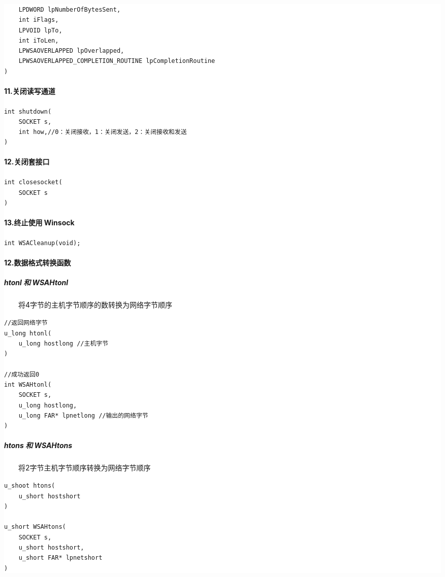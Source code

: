 ```
    LPDWORD lpNumberOfBytesSent,
    int iFlags,
    LPVOID lpTo,
    int iToLen,
    LPWSAOVERLAPPED lpOverlapped,
    LPWSAOVERLAPPED_COMPLETION_ROUTINE lpCompletionRoutine
)
```

#### 11.关闭读写通道
```
int shutdown(
    SOCKET s,
    int how,//0：关闭接收，1：关闭发送，2：关闭接收和发送
)
```

#### 12.关闭套接口
```
int closesocket(
    SOCKET s
)
```

#### 13.终止使用 Winsock
```
int WSACleanup(void);
```

#### 12.数据格式转换函数
##### htonl 和 WSAHtonl
&ensp;&ensp;&ensp;&ensp;将4字节的主机字节顺序的数转换为网络字节顺序

```
//返回网络字节
u_long htonl(
    u_long hostlong //主机字节
)

//成功返回0
int WSAHtonl(
    SOCKET s, 
    u_long hostlong,
    u_long FAR* lpnetlong //输出的网络字节
)
```

##### htons 和 WSAHtons
&ensp;&ensp;&ensp;&ensp;将2字节主机字节顺序转换为网络字节顺序

```
u_shoot htons(
    u_short hostshort
)

u_short WSAHtons(
    SOCKET s,
    u_short hostshort,
    u_short FAR* lpnetshort
)
```
